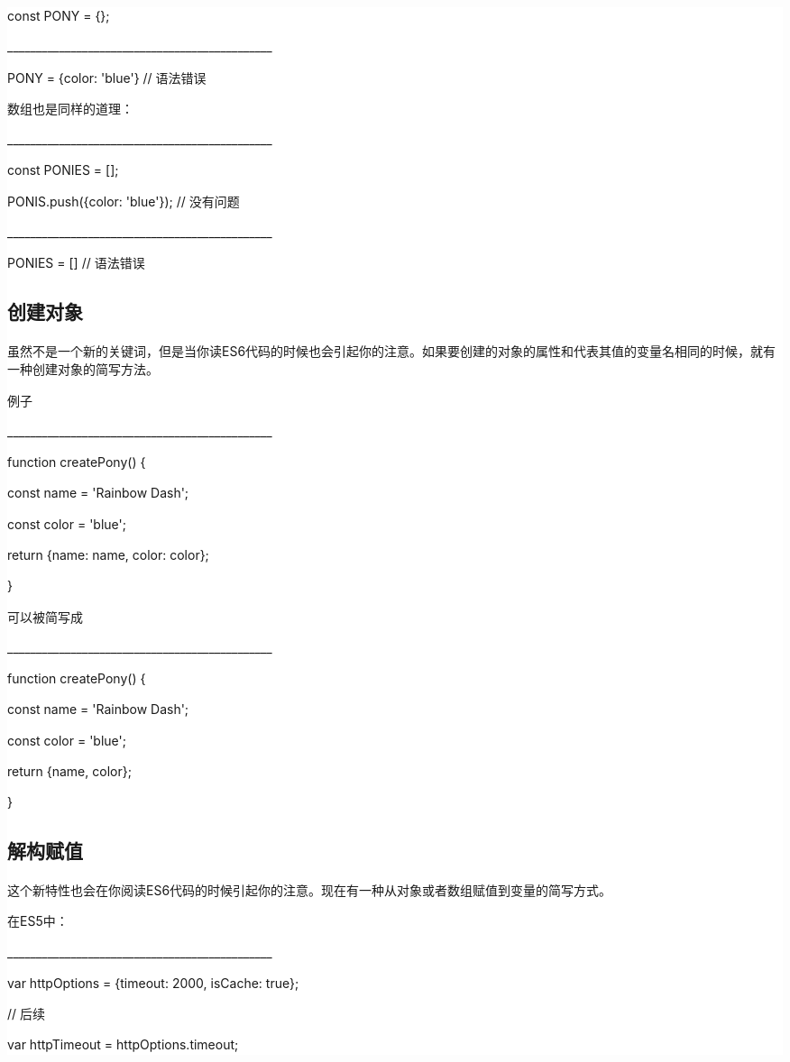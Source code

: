 const PONY = {};

\_\_\_\_\_\_\_\_\_\_\_\_\_\_\_\_\_\_\_\_\_\_\_\_\_\_\_\_\_\_\_\_\_\_\_\_\_\_\_\_\_\_\_\_\_\_

PONY = {color: 'blue'} // 语法错误

数组也是同样的道理：

\_\_\_\_\_\_\_\_\_\_\_\_\_\_\_\_\_\_\_\_\_\_\_\_\_\_\_\_\_\_\_\_\_\_\_\_\_\_\_\_\_\_\_\_\_\_

const PONIES = \[\];

PONIS.push({color: 'blue'}); // 没有问题

\_\_\_\_\_\_\_\_\_\_\_\_\_\_\_\_\_\_\_\_\_\_\_\_\_\_\_\_\_\_\_\_\_\_\_\_\_\_\_\_\_\_\_\_\_\_

PONIES = \[\] // 语法错误

## 创建对象

虽然不是一个新的关键词，但是当你读ES6代码的时候也会引起你的注意。如果要创建的对象的属性和代表其值的变量名相同的时候，就有一种创建对象的简写方法。

例子

\_\_\_\_\_\_\_\_\_\_\_\_\_\_\_\_\_\_\_\_\_\_\_\_\_\_\_\_\_\_\_\_\_\_\_\_\_\_\_\_\_\_\_\_\_\_

function createPony() {

const name = 'Rainbow Dash';

const color = 'blue';

return {name: name, color: color};

}

可以被简写成

\_\_\_\_\_\_\_\_\_\_\_\_\_\_\_\_\_\_\_\_\_\_\_\_\_\_\_\_\_\_\_\_\_\_\_\_\_\_\_\_\_\_\_\_\_\_

function createPony() {

const name = 'Rainbow Dash';

const color = 'blue';

return {name, color};

}

## 解构赋值

这个新特性也会在你阅读ES6代码的时候引起你的注意。现在有一种从对象或者数组赋值到变量的简写方式。

在ES5中：

\_\_\_\_\_\_\_\_\_\_\_\_\_\_\_\_\_\_\_\_\_\_\_\_\_\_\_\_\_\_\_\_\_\_\_\_\_\_\_\_\_\_\_\_\_\_

var httpOptions = {timeout: 2000, isCache: true};

// 后续

var httpTimeout = httpOptions.timeout;

